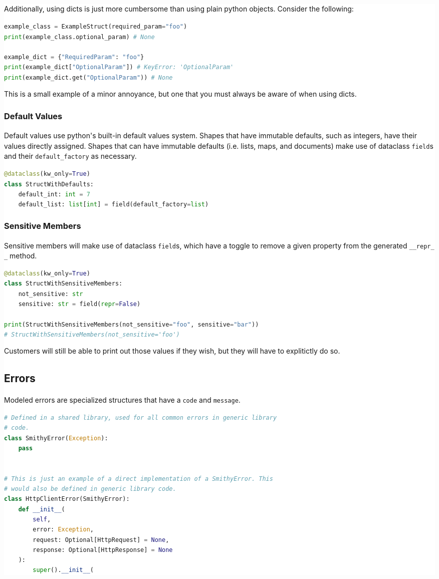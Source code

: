 Additionally, using dicts is just more cumbersome than using plain python
objects. Consider the following:

```python
example_class = ExampleStruct(required_param="foo")
print(example_class.optional_param) # None

example_dict = {"RequiredParam": "foo"}
print(example_dict["OptionalParam"]) # KeyError: 'OptionalParam'
print(example_dict.get("OptionalParam")) # None
```

This is a small example of a minor annoyance, but one that you must always be
aware of when using dicts.

### Default Values

Default values use python's built-in default values system. Shapes that have
immutable defaults, such as integers, have their values directly assigned.
Shapes that can have immutable defaults (i.e. lists, maps, and documents) make
use of dataclass `field`s and their `default_factory` as necessary.

```python
@dataclass(kw_only=True)
class StructWithDefaults:
    default_int: int = 7
    default_list: list[int] = field(default_factory=list)
```

### Sensitive Members

Sensitive members will make use of dataclass `field`s, which have a toggle to
remove a given property from the generated `__repr__` method.

```python
@dataclass(kw_only=True)
class StructWithSensitiveMembers:
    not_sensitive: str
    sensitive: str = field(repr=False)

print(StructWithSensitiveMembers(not_sensitive="foo", sensitive="bar"))
# StructWithSensitiveMembers(not_sensitive='foo')
```

Customers will still be able to print out those values if they wish, but they
will have to explitictly do so.

## Errors

Modeled errors are specialized structures that have a `code` and `message`.

```python
# Defined in a shared library, used for all common errors in generic library
# code.
class SmithyError(Exception):
    pass


# This is just an example of a direct implementation of a SmithyError. This
# would also be defined in generic library code.
class HttpClientError(SmithyError):
    def __init__(
        self,
        error: Exception,
        request: Optional[HttpRequest] = None,
        response: Optional[HttpResponse] = None
    ):
        super().__init__(
```